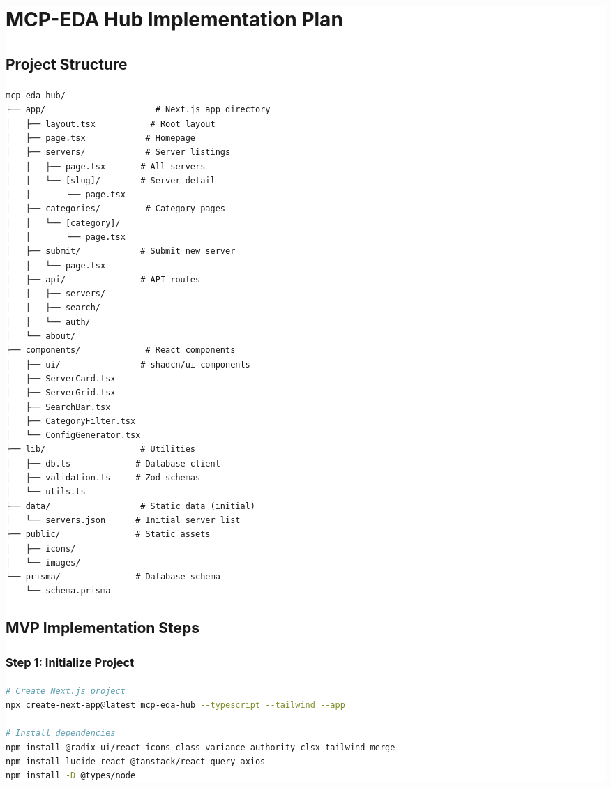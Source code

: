 # MCP-EDA Hub Implementation Plan

## Project Structure
```
mcp-eda-hub/
├── app/                      # Next.js app directory
│   ├── layout.tsx           # Root layout
│   ├── page.tsx            # Homepage
│   ├── servers/            # Server listings
│   │   ├── page.tsx       # All servers
│   │   └── [slug]/        # Server detail
│   │       └── page.tsx
│   ├── categories/         # Category pages
│   │   └── [category]/
│   │       └── page.tsx
│   ├── submit/            # Submit new server
│   │   └── page.tsx
│   ├── api/               # API routes
│   │   ├── servers/
│   │   ├── search/
│   │   └── auth/
│   └── about/
├── components/             # React components
│   ├── ui/                # shadcn/ui components
│   ├── ServerCard.tsx
│   ├── ServerGrid.tsx
│   ├── SearchBar.tsx
│   ├── CategoryFilter.tsx
│   └── ConfigGenerator.tsx
├── lib/                   # Utilities
│   ├── db.ts             # Database client
│   ├── validation.ts     # Zod schemas
│   └── utils.ts
├── data/                  # Static data (initial)
│   └── servers.json      # Initial server list
├── public/               # Static assets
│   ├── icons/
│   └── images/
└── prisma/               # Database schema
    └── schema.prisma

```

## MVP Implementation Steps

### Step 1: Initialize Project
```bash
# Create Next.js project
npx create-next-app@latest mcp-eda-hub --typescript --tailwind --app

# Install dependencies
npm install @radix-ui/react-icons class-variance-authority clsx tailwind-merge
npm install lucide-react @tanstack/react-query axios
npm install -D @types/node
```
